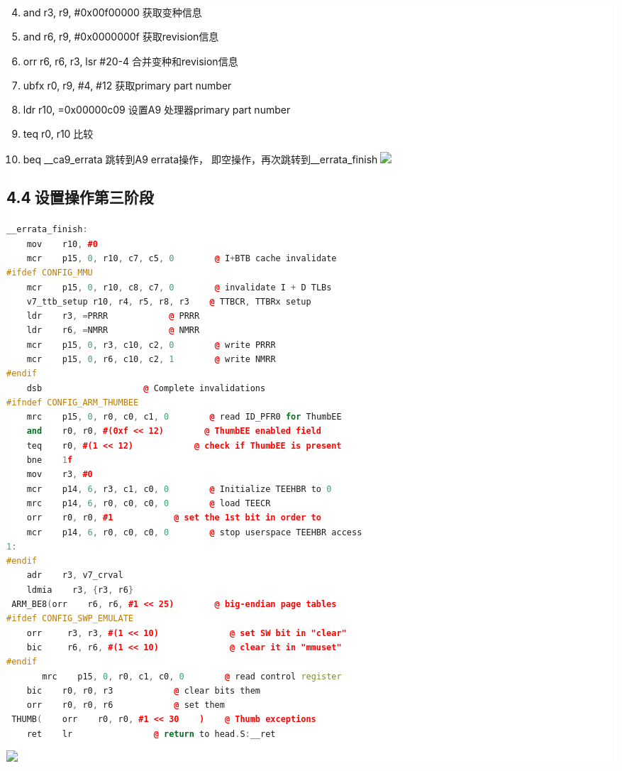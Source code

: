 4. and    r3, r9, #0x00f00000
获取变种信息

5. and    r6, r9, #0x0000000f
获取revision信息

6. orr    r6, r6, r3, lsr #20-4
合并变种和revision信息

7. ubfx    r0, r9, #4, #12
获取primary part number

8. ldr    r10, =0x00000c09
设置A9 处理器primary part number

9. teq    r0, r10
比较

10. beq    __ca9_errata
跳转到A9 errata操作， 即空操作，再次跳转到__errata_finish
![](index_files/37229576.png)

## 4.4 设置操作第三阶段

```cpp
__errata_finish:
    mov    r10, #0
    mcr    p15, 0, r10, c7, c5, 0        @ I+BTB cache invalidate
#ifdef CONFIG_MMU
    mcr    p15, 0, r10, c8, c7, 0        @ invalidate I + D TLBs
    v7_ttb_setup r10, r4, r5, r8, r3    @ TTBCR, TTBRx setup
    ldr    r3, =PRRR            @ PRRR
    ldr    r6, =NMRR            @ NMRR
    mcr    p15, 0, r3, c10, c2, 0        @ write PRRR
    mcr    p15, 0, r6, c10, c2, 1        @ write NMRR
#endif
    dsb                    @ Complete invalidations
#ifndef CONFIG_ARM_THUMBEE
    mrc    p15, 0, r0, c0, c1, 0        @ read ID_PFR0 for ThumbEE
    and    r0, r0, #(0xf << 12)        @ ThumbEE enabled field
    teq    r0, #(1 << 12)            @ check if ThumbEE is present
    bne    1f
    mov    r3, #0
    mcr    p14, 6, r3, c1, c0, 0        @ Initialize TEEHBR to 0
    mrc    p14, 6, r0, c0, c0, 0        @ load TEECR
    orr    r0, r0, #1            @ set the 1st bit in order to
    mcr    p14, 6, r0, c0, c0, 0        @ stop userspace TEEHBR access
1:
#endif
    adr    r3, v7_crval
    ldmia    r3, {r3, r6}
 ARM_BE8(orr    r6, r6, #1 << 25)        @ big-endian page tables
#ifdef CONFIG_SWP_EMULATE
    orr     r3, r3, #(1 << 10)              @ set SW bit in "clear"
    bic     r6, r6, #(1 << 10)              @ clear it in "mmuset"
#endif
       mrc    p15, 0, r0, c1, c0, 0        @ read control register
    bic    r0, r0, r3            @ clear bits them
    orr    r0, r0, r6            @ set them
 THUMB(    orr    r0, r0, #1 << 30    )    @ Thumb exceptions
    ret    lr                @ return to head.S:__ret
```
![](index_files/32852796.png)
